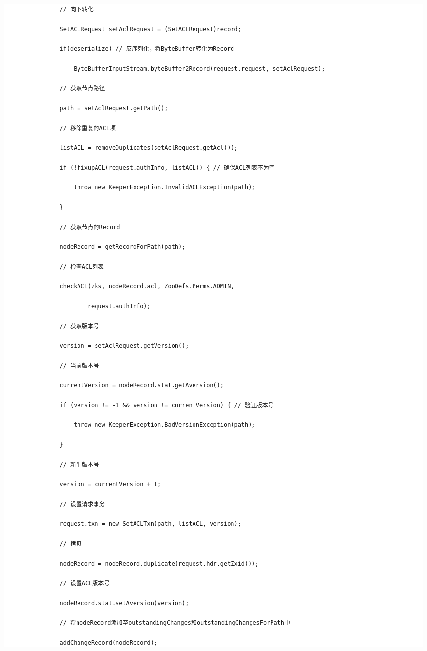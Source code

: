                     // 向下转化

                    SetACLRequest setAclRequest = (SetACLRequest)record;

                    if(deserialize) // 反序列化，将ByteBuffer转化为Record

                        ByteBufferInputStream.byteBuffer2Record(request.request, setAclRequest);

                    // 获取节点路径

                    path = setAclRequest.getPath();

                    // 移除重复的ACL项

                    listACL = removeDuplicates(setAclRequest.getAcl());

                    if (!fixupACL(request.authInfo, listACL)) { // 确保ACL列表不为空

                        throw new KeeperException.InvalidACLException(path);

                    }

                    // 获取节点的Record

                    nodeRecord = getRecordForPath(path);

                    // 检查ACL列表

                    checkACL(zks, nodeRecord.acl, ZooDefs.Perms.ADMIN,

                            request.authInfo);

                    // 获取版本号

                    version = setAclRequest.getVersion();

                    // 当前版本号

                    currentVersion = nodeRecord.stat.getAversion();

                    if (version != -1 && version != currentVersion) { // 验证版本号

                        throw new KeeperException.BadVersionException(path);

                    }

                    // 新生版本号

                    version = currentVersion + 1;

                    // 设置请求事务

                    request.txn = new SetACLTxn(path, listACL, version);

                    // 拷贝

                    nodeRecord = nodeRecord.duplicate(request.hdr.getZxid());

                    // 设置ACL版本号

                    nodeRecord.stat.setAversion(version);

                    // 将nodeRecord添加至outstandingChanges和outstandingChangesForPath中

                    addChangeRecord(nodeRecord);
